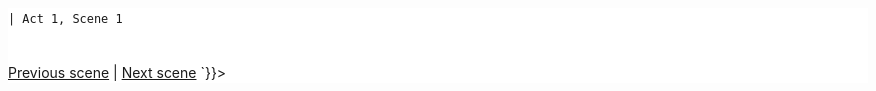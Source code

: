     | Act 1, Scene 1
   <br>
      <a href="henryviii.1.0.html">Previous scene</A>
    | <a href="henryviii.1.2.html">Next scene</A>
</table>

</body>
</html>


</div>`}}></div>